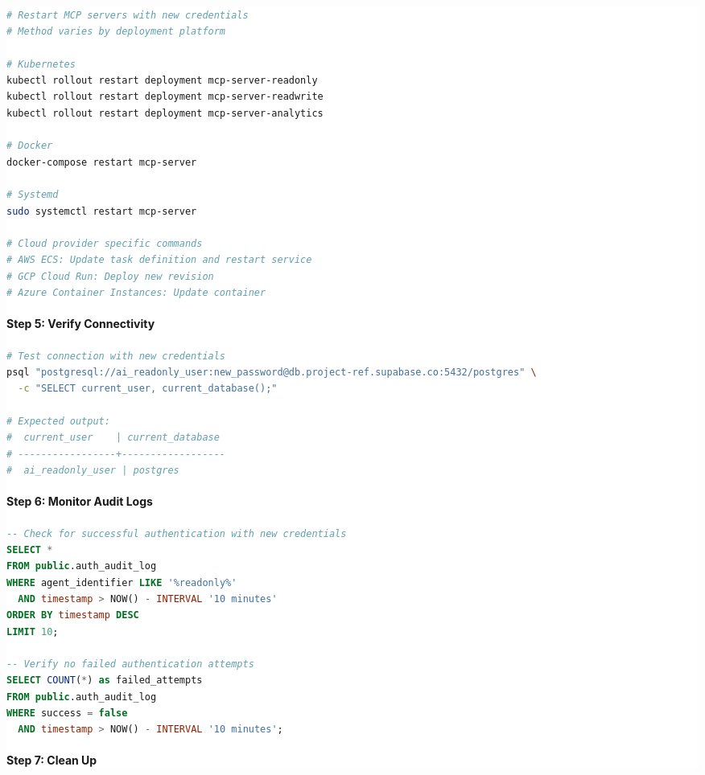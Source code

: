 ```bash
# Restart MCP servers with new credentials
# Method varies by deployment platform

# Kubernetes
kubectl rollout restart deployment mcp-server-readonly
kubectl rollout restart deployment mcp-server-readwrite
kubectl rollout restart deployment mcp-server-analytics

# Docker
docker-compose restart mcp-server

# Systemd
sudo systemctl restart mcp-server

# Cloud provider specific commands
# AWS ECS: Update task definition and restart service
# GCP Cloud Run: Deploy new revision
# Azure Container Instances: Update container
```

#### Step 5: Verify Connectivity

```bash
# Test connection with new credentials
psql "postgresql://ai_readonly_user:new_password@db.project-ref.supabase.co:5432/postgres" \
  -c "SELECT current_user, current_database();"

# Expected output:
#  current_user    | current_database
# -----------------+------------------
#  ai_readonly_user | postgres
```

#### Step 6: Monitor Audit Logs

```sql
-- Check for successful authentication with new credentials
SELECT * 
FROM public.auth_audit_log 
WHERE agent_identifier LIKE '%readonly%'
  AND timestamp > NOW() - INTERVAL '10 minutes'
ORDER BY timestamp DESC
LIMIT 10;

-- Verify no failed authentication attempts
SELECT COUNT(*) as failed_attempts
FROM public.auth_audit_log 
WHERE success = false
  AND timestamp > NOW() - INTERVAL '10 minutes';
```

#### Step 7: Clean Up
